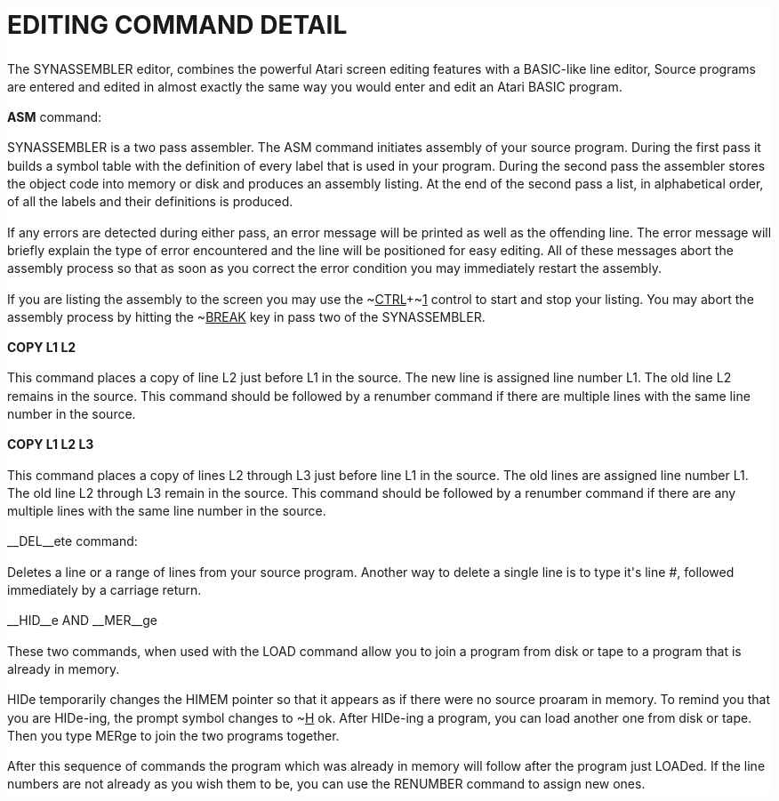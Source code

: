 # EDITING COMMAND DETAIL  
  
  
The SYNASSEMBLER editor, combines the powerful Atari screen editing features with a BASIC-like line editor, Source programs are entered and edited in almost exactly the same way you would enter and edit an Atari BASIC program.  
  
__ASM__ command:  
  
SYNASSEMBLER is a two pass assembler. The ASM command initiates assembly of your source program. During the first pass it builds a symbol table with the definition of every label that is used in your program. During the second pass the assembler stores the object code into memory or disk and produces an assembly listing. At the end of the second pass a list, in alphabetical order, of all the labels and their definitions is produced.  
  
If any errors are detected during either pass, an error message will be printed as well as the offending line. The error message will briefly explain the type of error encountered and the line will be positioned for easy editing. All of these messages abort the assembly process so that as soon as you correct the error condition you may immediately restart the assembly.  
  
If you are listing the assembly to the screen you may use the ~[CTRL](../CTRL/index.md)+~[1](../1/index.md) control to start and stop your listing. You may abort the assembly process by hitting the ~[BREAK](../BREAK/index.md) key in pass two of the SYNASSEMBLER.  
  
  
__COPY L1 L2__  
  
This command places a copy of line L2 just before L1 in the source. The new line is assigned line number L1. The old line L2 remains in the source. This command should be followed by a renumber command if there are multiple lines with the same line number in the source.  
  
  
__COPY L1 L2 L3__  
  
This command places a copy of lines L2 through L3 just before line L1 in the source. The old lines are assigned line number L1. The old line L2 through L3 remain in the source. This command should be followed by a renumber command if there are any multiple lines with the same line number in the source.  
  
  
__DEL__ete command:  
  
Deletes a line or a range of lines from your source program. Another way to delete a single line is to type it's line #, followed immediately by a carriage return.  
  
  
__HID__e AND __MER__ge  
  
These two commands, when used with the LOAD command allow you to join a program from disk or tape to a program that is already in memory.  
  
  
HIDe temporarily changes the HIMEM pointer so that it appears as if there were no source proaram in memory. To remind you that you are HIDe-ing, the prompt symbol changes to ~[H](../H/index.md) ok. After HIDe-ing a program, you can load another one from disk or tape. Then you type MERge to join the two programs together.  
  
After this sequence of commands the program which was already in memory will follow after the program just LOADed. If the line numbers are not already as you wish them to be, you can use the RENUMBER command to assign new ones.  
  